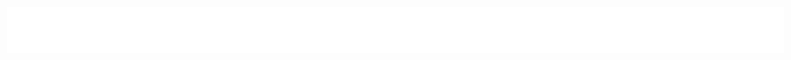 # Shopping-Cart-Mini-Project
<html>
<head>
<link rel="preconnect" href="https://fonts.googleapis.com">
<link rel="preconnect" href="https://fonts.gstatic.com" crossorigin>
<link href="https://fonts.googleapis.com/css2?family=Dancing+Script:wght@700&display=swap" rel="stylesheet">
<script src="https://kit.fontawesome.com/1439b4882a.js" crossorigin="anonymous"></script>
<style>
 *{  
margin: 0;  
padding: 0;  
box-sizing: border-box;  
 }  
header{
background-color:#5C5CFF;
height:60px;
}
h1{
font-family: 'Dancing Script', cursive;
color:white;
padding-top:10px;
padding-left:20px;
 }
.search{
padding-top:15px;
}
.column1{
float:left;
padding:10px;
height:100px;
}
.left
{
width:40%;
}
.right
{
width:60%;
padding-left:15px;
}
.row1:after{
content:"";
display:table;
clear:both;
}
.search{
padding-top:0px;
height:50px;
}
a:visited{
color:black;
}
a:hover{
color:red;
}
input[type=text] {
  padding: 10px;
  font-size: 17px;
  border: 1px solid grey;
  float: left;
  width: 80%;